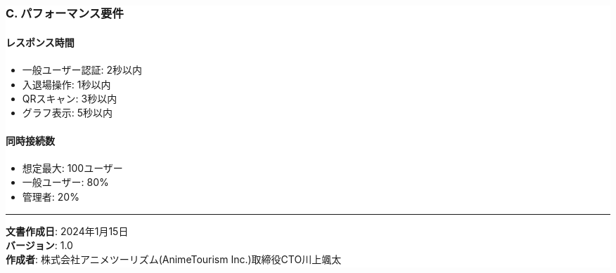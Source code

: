 ### C. パフォーマンス要件

#### **レスポンス時間**
- 一般ユーザー認証: 2秒以内
- 入退場操作: 1秒以内
- QRスキャン: 3秒以内
- グラフ表示: 5秒以内

#### **同時接続数**
- 想定最大: 100ユーザー
- 一般ユーザー: 80%
- 管理者: 20%

---

**文書作成日**: 2024年1月15日  
**バージョン**: 1.0  
**作成者**: 株式会社アニメツーリズム(AnimeTourism Inc.)取締役CTO川上颯太